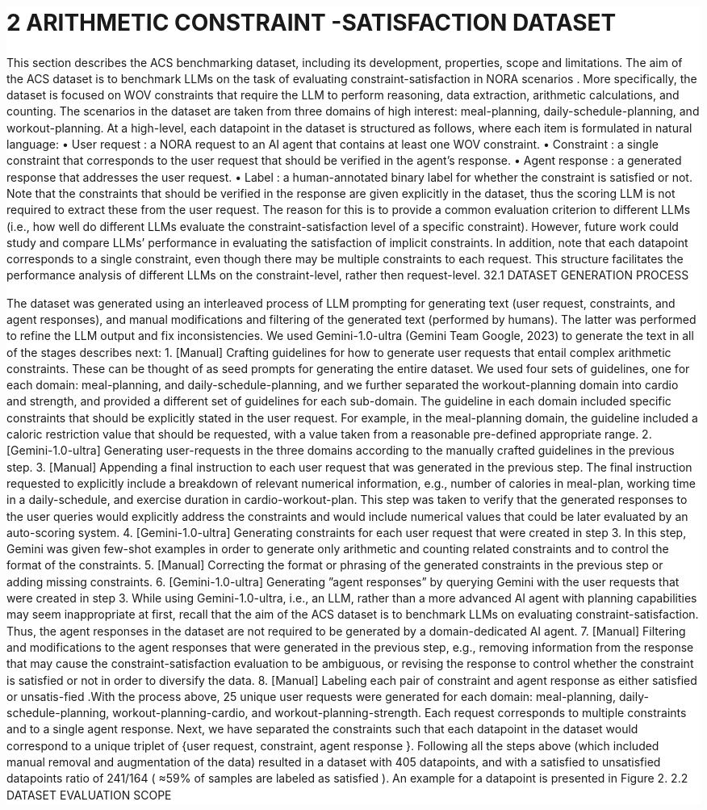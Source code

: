 # 2 ARITHMETIC CONSTRAINT -SATISFACTION DATASET 

This section describes the ACS benchmarking dataset, including its development, properties, scope and limitations. The aim of the ACS dataset is to benchmark LLMs on the task of evaluating constraint-satisfaction in NORA scenarios . More specifically, the dataset is focused on WOV constraints that require the LLM to perform reasoning, data extraction, arithmetic calculations, and counting. The scenarios in the dataset are taken from three domains of high interest: meal-planning, daily-schedule-planning, and workout-planning. At a high-level, each datapoint in the dataset is structured as follows, where each item is formulated in natural language: • User request : a NORA request to an AI agent that contains at least one WOV constraint. • Constraint : a single constraint that corresponds to the user request that should be verified in the agent’s response. • Agent response : a generated response that addresses the user request. • Label : a human-annotated binary label for whether the constraint is satisfied or not. Note that the constraints that should be verified in the response are given explicitly in the dataset, thus the scoring LLM is not required to extract these from the user request. The reason for this is to provide a common evaluation criterion to different LLMs (i.e., how well do different LLMs evaluate the constraint-satisfaction level of a specific constraint). However, future work could study and compare LLMs’ performance in evaluating the satisfaction of implicit constraints. In addition, note that each datapoint corresponds to a single constraint, even though there may be multiple constraints to each request. This structure facilitates the performance analysis of different LLMs on the constraint-level, rather then request-level. 32.1 DATASET GENERATION PROCESS 

The dataset was generated using an interleaved process of LLM prompting for generating text (user request, constraints, and agent responses), and manual modifications and filtering of the generated text (performed by humans). The latter was performed to refine the LLM output and fix inconsistencies. We used Gemini-1.0-ultra (Gemini Team Google, 2023) to generate the text in all of the stages describes next: 1. [Manual] Crafting guidelines for how to generate user requests that entail complex arithmetic constraints. These can be thought of as seed prompts for generating the entire dataset. We used four sets of guidelines, one for each domain: meal-planning, and daily-schedule-planning, and we further separated the workout-planning domain into cardio and strength, and provided a different set of guidelines for each sub-domain. The guideline in each domain included specific constraints that should be explicitly stated in the user request. For example, in the meal-planning domain, the guideline included a caloric restriction value that should be requested, with a value taken from a reasonable pre-defined appropriate range. 2. [Gemini-1.0-ultra] Generating user-requests in the three domains according to the manually crafted guidelines in the previous step. 3. [Manual] Appending a final instruction to each user request that was generated in the previous step. The final instruction requested to explicitly include a breakdown of relevant numerical information, e.g., number of calories in meal-plan, working time in a daily-schedule, and exercise duration in cardio-workout-plan. This step was taken to verify that the generated responses to the user queries would explicitly address the constraints and would include numerical values that could be later evaluated by an auto-scoring system. 4. [Gemini-1.0-ultra] Generating constraints for each user request that were created in step 3. In this step, Gemini was given few-shot examples in order to generate only arithmetic and counting related constraints and to control the format of the constraints. 5. [Manual] Correcting the format or phrasing of the generated constraints in the previous step or adding missing constraints. 6. [Gemini-1.0-ultra] Generating ”agent responses” by querying Gemini with the user requests that were created in step 3. While using Gemini-1.0-ultra, i.e., an LLM, rather than a more advanced AI agent with planning capabilities may seem inappropriate at first, recall that the aim of the ACS dataset is to benchmark LLMs on evaluating constraint-satisfaction. Thus, the agent responses in the dataset are not required to be generated by a domain-dedicated AI agent. 7. [Manual] Filtering and modifications to the agent responses that were generated in the previous step, e.g., removing information from the response that may cause the constraint-satisfaction evaluation to be ambiguous, or revising the response to control whether the constraint is satisfied or not in order to diversify the data. 8. [Manual] Labeling each pair of constraint and agent response as either satisfied or unsatis-fied .With the process above, 25 unique user requests were generated for each domain: meal-planning, daily-schedule-planning, workout-planning-cardio, and workout-planning-strength. Each request corresponds to multiple constraints and to a single agent response. Next, we have separated the constraints such that each datapoint in the dataset would correspond to a unique triplet of {user request, constraint, agent response }. Following all the steps above (which included manual removal and augmentation of the data) resulted in a dataset with 405 datapoints, and with a satisfied to unsatisfied datapoints ratio of 241/164 ( ≈59% of samples are labeled as satisfied ). An example for a datapoint is presented in Figure 2. 2.2 DATASET EVALUATION SCOPE 

